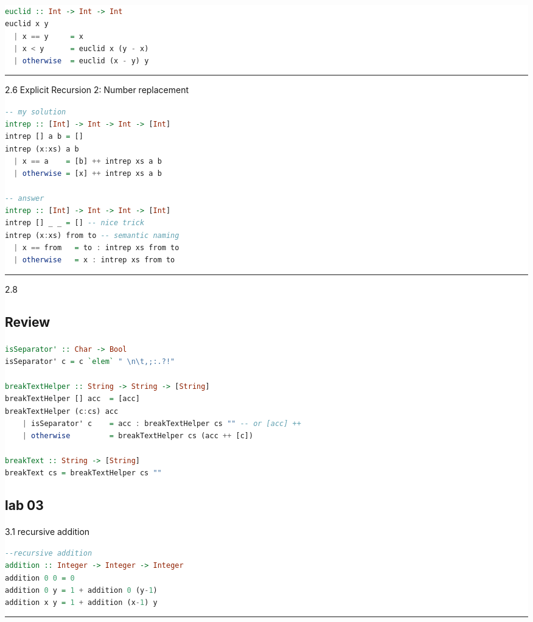 ```hs
euclid :: Int -> Int -> Int
euclid x y
  | x == y     = x
  | x < y      = euclid x (y - x)
  | otherwise  = euclid (x - y) y
```

---
2.6  Explicit Recursion 2: Number replacement

```hs
-- my solution
intrep :: [Int] -> Int -> Int -> [Int]
intrep [] a b = []
intrep (x:xs) a b
  | x == a    = [b] ++ intrep xs a b
  | otherwise = [x] ++ intrep xs a b

-- answer
intrep :: [Int] -> Int -> Int -> [Int]
intrep [] _ _ = [] -- nice trick
intrep (x:xs) from to -- semantic naming
  | x == from   = to : intrep xs from to
  | otherwise   = x : intrep xs from to
```

---
2.8

## Review

```hs
isSeparator' :: Char -> Bool
isSeparator' c = c `elem` " \n\t,;:.?!"

breakTextHelper :: String -> String -> [String]
breakTextHelper [] acc  = [acc]
breakTextHelper (c:cs) acc
    | isSeparator' c    = acc : breakTextHelper cs "" -- or [acc] ++
    | otherwise         = breakTextHelper cs (acc ++ [c])

breakText :: String -> [String]
breakText cs = breakTextHelper cs ""
```

## lab 03

3.1 recursive addition

```hs
--recursive addition
addition :: Integer -> Integer -> Integer
addition 0 0 = 0
addition 0 y = 1 + addition 0 (y-1)
addition x y = 1 + addition (x-1) y
```

---